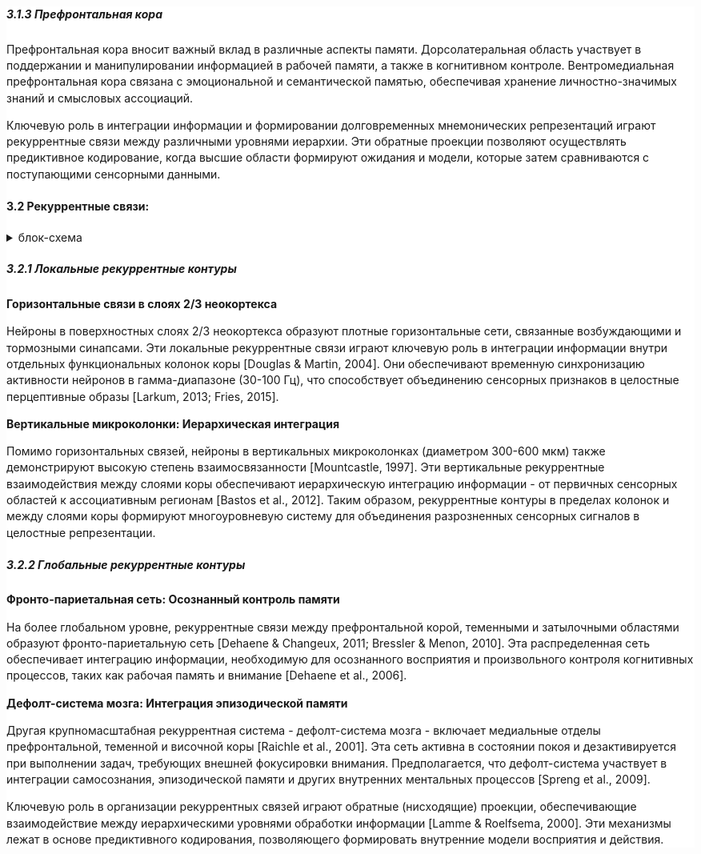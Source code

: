 ##### 3.1.3 Префронтальная кора

Префронтальная кора вносит важный вклад в различные аспекты памяти. Дорсолатеральная область участвует в поддержании и манипулировании информацией в рабочей памяти, а также в когнитивном контроле. Вентромедиальная префронтальная кора связана с эмоциональной и семантической памятью, обеспечивая хранение личностно-значимых знаний и смысловых ассоциаций.

Ключевую роль в интеграции информации и формировании долговременных мнемонических репрезентаций играют рекуррентные связи между различными уровнями иерархии. Эти обратные проекции позволяют осуществлять предиктивное кодирование, когда высшие области формируют ожидания и модели, которые затем сравниваются с поступающими сенсорными данными.

#### 3.2 Рекуррентные связи:

<details><summary>блок-схема</summary></details>

##### 3.2.1 Локальные рекуррентные контуры

**Горизонтальные связи в слоях 2/3 неокортекса**

Нейроны в поверхностных слоях 2/3 неокортекса образуют плотные горизонтальные сети, связанные возбуждающими и тормозными синапсами. Эти локальные рекуррентные связи играют ключевую роль в интеграции информации внутри отдельных функциональных колонок коры [Douglas & Martin, 2004]. Они обеспечивают временную синхронизацию активности нейронов в гамма-диапазоне (30-100 Гц), что способствует объединению сенсорных признаков в целостные перцептивные образы [Larkum, 2013; Fries, 2015].

**Вертикальные микроколонки: Иерархическая интеграция**

Помимо горизонтальных связей, нейроны в вертикальных микроколонках (диаметром 300-600 мкм) также демонстрируют высокую степень взаимосвязанности [Mountcastle, 1997]. Эти вертикальные рекуррентные взаимодействия между слоями коры обеспечивают иерархическую интеграцию информации - от первичных сенсорных областей к ассоциативным регионам [Bastos et al., 2012]. Таким образом, рекуррентные контуры в пределах колонок и между слоями коры формируют многоуровневую систему для объединения разрозненных сенсорных сигналов в целостные репрезентации.

##### 3.2.2 Глобальные рекуррентные контуры

**Фронто-париетальная сеть: Осознанный контроль памяти**

На более глобальном уровне, рекуррентные связи между префронтальной корой, теменными и затылочными областями образуют фронто-париетальную сеть [Dehaene & Changeux, 2011; Bressler & Menon, 2010]. Эта распределенная сеть обеспечивает интеграцию информации, необходимую для осознанного восприятия и произвольного контроля когнитивных процессов, таких как рабочая память и внимание [Dehaene et al., 2006].

**Дефолт-система мозга: Интеграция эпизодической памяти**

Другая крупномасштабная рекуррентная система - дефолт-система мозга - включает медиальные отделы префронтальной, теменной и височной коры [Raichle et al., 2001]. Эта сеть активна в состоянии покоя и дезактивируется при выполнении задач, требующих внешней фокусировки внимания. Предполагается, что дефолт-система участвует в интеграции самосознания, эпизодической памяти и других внутренних ментальных процессов [Spreng et al., 2009].

Ключевую роль в организации рекуррентных связей играют обратные (нисходящие) проекции, обеспечивающие взаимодействие между иерархическими уровнями обработки информации [Lamme & Roelfsema, 2000]. Эти механизмы лежат в основе предиктивного кодирования, позволяющего формировать внутренние модели восприятия и действия.
